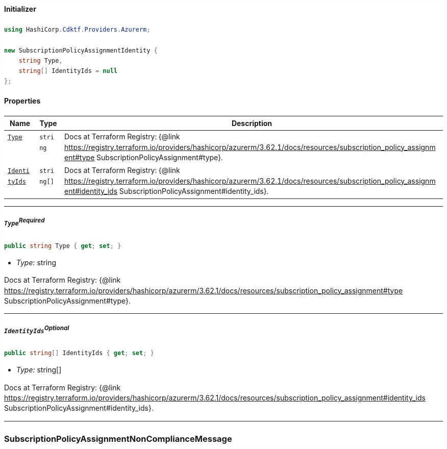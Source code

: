 #### Initializer <a name="Initializer" id="@cdktf/provider-azurerm.subscriptionPolicyAssignment.SubscriptionPolicyAssignmentIdentity.Initializer"></a>

```csharp
using HashiCorp.Cdktf.Providers.Azurerm;

new SubscriptionPolicyAssignmentIdentity {
    string Type,
    string[] IdentityIds = null
};
```

#### Properties <a name="Properties" id="Properties"></a>

| **Name** | **Type** | **Description** |
| --- | --- | --- |
| <code><a href="#@cdktf/provider-azurerm.subscriptionPolicyAssignment.SubscriptionPolicyAssignmentIdentity.property.type">Type</a></code> | <code>string</code> | Docs at Terraform Registry: {@link https://registry.terraform.io/providers/hashicorp/azurerm/3.62.1/docs/resources/subscription_policy_assignment#type SubscriptionPolicyAssignment#type}. |
| <code><a href="#@cdktf/provider-azurerm.subscriptionPolicyAssignment.SubscriptionPolicyAssignmentIdentity.property.identityIds">IdentityIds</a></code> | <code>string[]</code> | Docs at Terraform Registry: {@link https://registry.terraform.io/providers/hashicorp/azurerm/3.62.1/docs/resources/subscription_policy_assignment#identity_ids SubscriptionPolicyAssignment#identity_ids}. |

---

##### `Type`<sup>Required</sup> <a name="Type" id="@cdktf/provider-azurerm.subscriptionPolicyAssignment.SubscriptionPolicyAssignmentIdentity.property.type"></a>

```csharp
public string Type { get; set; }
```

- *Type:* string

Docs at Terraform Registry: {@link https://registry.terraform.io/providers/hashicorp/azurerm/3.62.1/docs/resources/subscription_policy_assignment#type SubscriptionPolicyAssignment#type}.

---

##### `IdentityIds`<sup>Optional</sup> <a name="IdentityIds" id="@cdktf/provider-azurerm.subscriptionPolicyAssignment.SubscriptionPolicyAssignmentIdentity.property.identityIds"></a>

```csharp
public string[] IdentityIds { get; set; }
```

- *Type:* string[]

Docs at Terraform Registry: {@link https://registry.terraform.io/providers/hashicorp/azurerm/3.62.1/docs/resources/subscription_policy_assignment#identity_ids SubscriptionPolicyAssignment#identity_ids}.

---

### SubscriptionPolicyAssignmentNonComplianceMessage <a name="SubscriptionPolicyAssignmentNonComplianceMessage" id="@cdktf/provider-azurerm.subscriptionPolicyAssignment.SubscriptionPolicyAssignmentNonComplianceMessage"></a>
